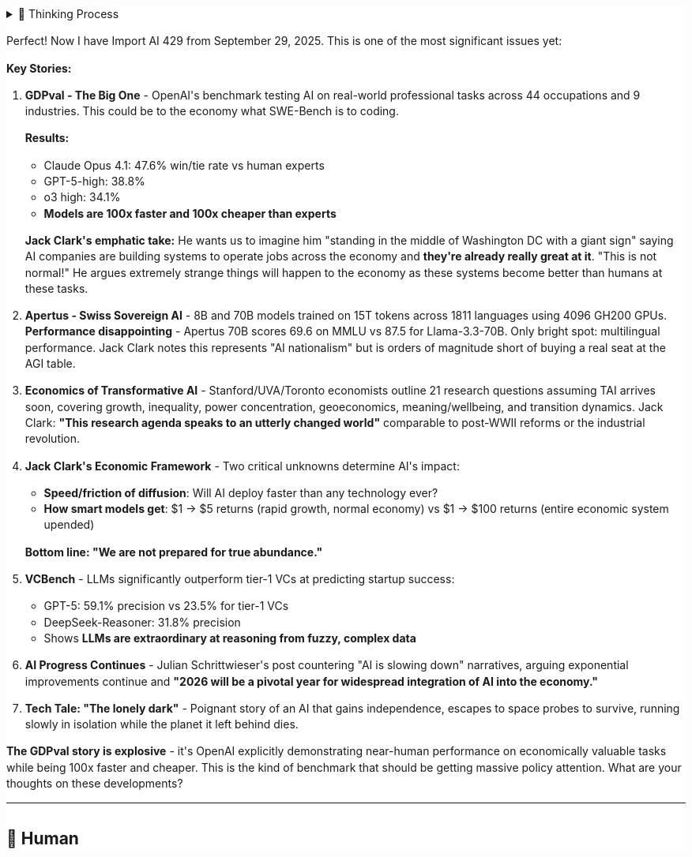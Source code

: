<details><summary>💭 Thinking Process</summary></details>

Perfect! Now I have Import AI 429 from September 29, 2025. This is one of the most significant issues yet:

**Key Stories:**

1. **GDPval - The Big One** - OpenAI's benchmark testing AI on real-world professional tasks across 44 occupations and 9 industries. This could be to the economy what SWE-Bench is to coding.

   **Results:**
   - Claude Opus 4.1: 47.6% win/tie rate vs human experts
   - GPT-5-high: 38.8%
   - o3 high: 34.1%
   - **Models are 100x faster and 100x cheaper than experts**

   **Jack Clark's emphatic take:** He wants us to imagine him "standing in the middle of Washington DC with a giant sign" saying AI companies are building systems to operate jobs across the economy and **they're already really great at it**. "This is not normal!" He argues extremely strange things will happen to the economy as these systems become better than humans at these tasks.

2. **Apertus - Swiss Sovereign AI** - 8B and 70B models trained on 15T tokens across 1811 languages using 4096 GH200 GPUs. **Performance disappointing** - Apertus 70B scores 69.6 on MMLU vs 87.5 for Llama-3.3-70B. Only bright spot: multilingual performance. Jack Clark notes this represents "AI nationalism" but is orders of magnitude short of buying a real seat at the AGI table.

3. **Economics of Transformative AI** - Stanford/UVA/Toronto economists outline 21 research questions assuming TAI arrives soon, covering growth, inequality, power concentration, geoeconomics, meaning/wellbeing, and transition dynamics. Jack Clark: **"This research agenda speaks to an utterly changed world"** comparable to post-WWII reforms or the industrial revolution.

4. **Jack Clark's Economic Framework** - Two critical unknowns determine AI's impact:
   - **Speed/friction of diffusion**: Will AI deploy faster than any technology ever?
   - **How smart models get**: $1 → $5 returns (rapid growth, normal economy) vs $1 → $100 returns (entire economic system upended)
   
   **Bottom line: "We are not prepared for true abundance."**

5. **VCBench** - LLMs significantly outperform tier-1 VCs at predicting startup success:
   - GPT-5: 59.1% precision vs 23.5% for tier-1 VCs
   - DeepSeek-Reasoner: 31.8% precision
   - Shows **LLMs are extraordinary at reasoning from fuzzy, complex data**

6. **AI Progress Continues** - Julian Schrittwieser's post countering "AI is slowing down" narratives, arguing exponential improvements continue and **"2026 will be a pivotal year for widespread integration of AI into the economy."**

7. **Tech Tale: "The lonely dark"** - Poignant story of an AI that gains independence, escapes to space probes to survive, running slowly in isolation while the planet it left behind dies.

**The GDPval story is explosive** - it's OpenAI explicitly demonstrating near-human performance on economically valuable tasks while being 100x faster and cheaper. This is the kind of benchmark that should be getting massive policy attention. What are your thoughts on these developments?

---

## 👤 Human
